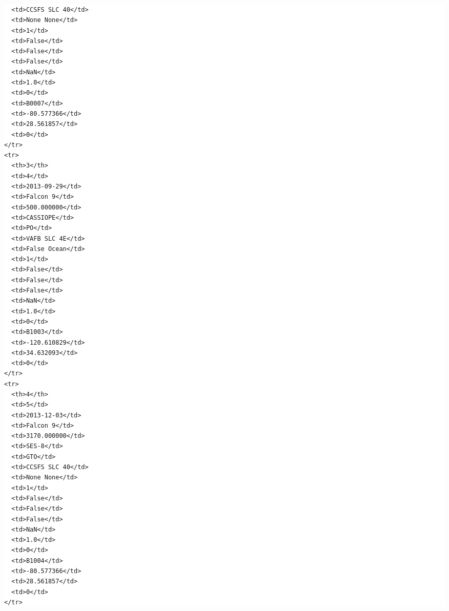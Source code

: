      <td>CCSFS SLC 40</td>
      <td>None None</td>
      <td>1</td>
      <td>False</td>
      <td>False</td>
      <td>False</td>
      <td>NaN</td>
      <td>1.0</td>
      <td>0</td>
      <td>B0007</td>
      <td>-80.577366</td>
      <td>28.561857</td>
      <td>0</td>
    </tr>
    <tr>
      <th>3</th>
      <td>4</td>
      <td>2013-09-29</td>
      <td>Falcon 9</td>
      <td>500.000000</td>
      <td>CASSIOPE</td>
      <td>PO</td>
      <td>VAFB SLC 4E</td>
      <td>False Ocean</td>
      <td>1</td>
      <td>False</td>
      <td>False</td>
      <td>False</td>
      <td>NaN</td>
      <td>1.0</td>
      <td>0</td>
      <td>B1003</td>
      <td>-120.610829</td>
      <td>34.632093</td>
      <td>0</td>
    </tr>
    <tr>
      <th>4</th>
      <td>5</td>
      <td>2013-12-03</td>
      <td>Falcon 9</td>
      <td>3170.000000</td>
      <td>SES-8</td>
      <td>GTO</td>
      <td>CCSFS SLC 40</td>
      <td>None None</td>
      <td>1</td>
      <td>False</td>
      <td>False</td>
      <td>False</td>
      <td>NaN</td>
      <td>1.0</td>
      <td>0</td>
      <td>B1004</td>
      <td>-80.577366</td>
      <td>28.561857</td>
      <td>0</td>
    </tr>
  </tbody>
</table>
</div>
